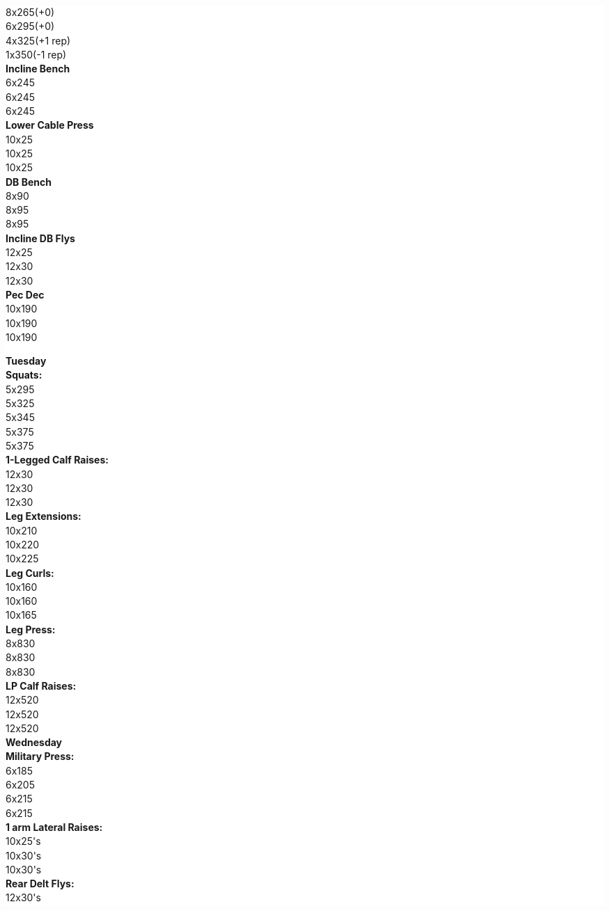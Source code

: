 8x265(+0)  
6x295(+0)    
4x325(+1 rep)    
1x350(-1 rep)  
**Incline Bench**  
6x245  
6x245  
6x245  
**Lower Cable Press**  
10x25  
10x25  
10x25      
**DB Bench**  
8x90  
8x95  
8x95    
**Incline DB Flys**  
12x25    
12x30    
12x30    
**Pec Dec**  
10x190    
10x190    
10x190    

**Tuesday**  
**Squats:**  
5x295  
5x325  
5x345  
5x375  
5x375  
**1-Legged Calf Raises:**  
12x30  
12x30  
12x30  
**Leg Extensions:**  
10x210  
10x220  
10x225  
**Leg Curls:**  
10x160  
10x160  
10x165  
**Leg Press:**  
8x830  
8x830  
8x830  
**LP Calf Raises:**  
12x520  
12x520  
12x520   
**Wednesday**  
**Military Press:**  
6x185  
6x205  
6x215  
6x215  
**1 arm Lateral Raises:**  
10x25's  
10x30's  
10x30's  
**Rear Delt Flys:**  
12x30's  
